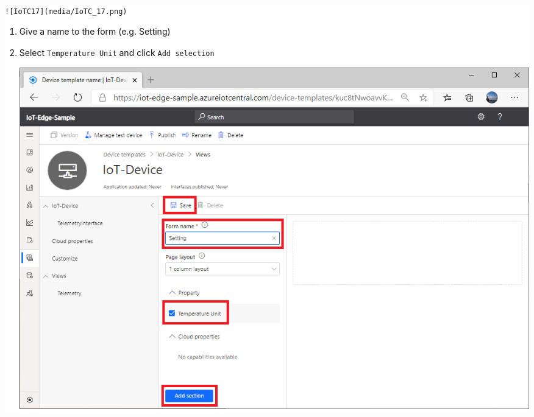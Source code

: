     ![IoTC17](media/IoTC_17.png)

1. Give a name to the form (e.g. Setting)

1. Select `Temperature Unit` and click `Add selection`

    ![IoTC18](media/IoTC_18.png)
